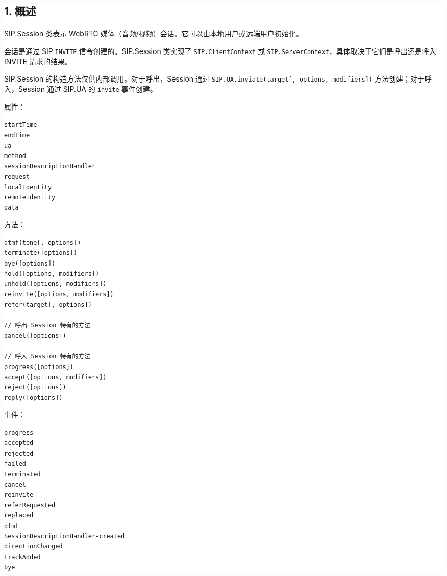 ## 1. 概述

SIP.Session 类表示 WebRTC 媒体（音频/视频）会话。它可以由本地用户或远端用户初始化。

会话是通过 SIP `INVITE` 信令创建的。SIP.Session 类实现了 `SIP.ClientContext` 或 `SIP.ServerContext`，具体取决于它们是呼出还是呼入 INVITE 请求的结果。

SIP.Session 的构造方法仅供内部调用。对于呼出，Session 通过 `SIP.UA.inviate(target[, options, modifiers])` 方法创建；对于呼入，Session 通过 SIP.UA 的 `invite` 事件创建。

属性：

```
startTime
endTime
ua
method
sessionDescriptionHandler
request
localIdentity
remoteIdentity
data
```

方法：

```
dtmf(tone[, options])
terminate([options])
bye([options])
hold([options, modifiers])
unhold([options, modifiers])
reinvite([options, modifiers])
refer(target[, options])

// 呼出 Session 特有的方法
cancel([options])

// 呼入 Session 特有的方法
progress([options])
accept([options, modifiers])
reject([options])
reply([options])
```

事件：

```
progress
accepted
rejected
failed
terminated
cancel
reinvite
referRequested
replaced
dtmf
SessionDescriptionHandler-created
directionChanged
trackAdded
bye
```
